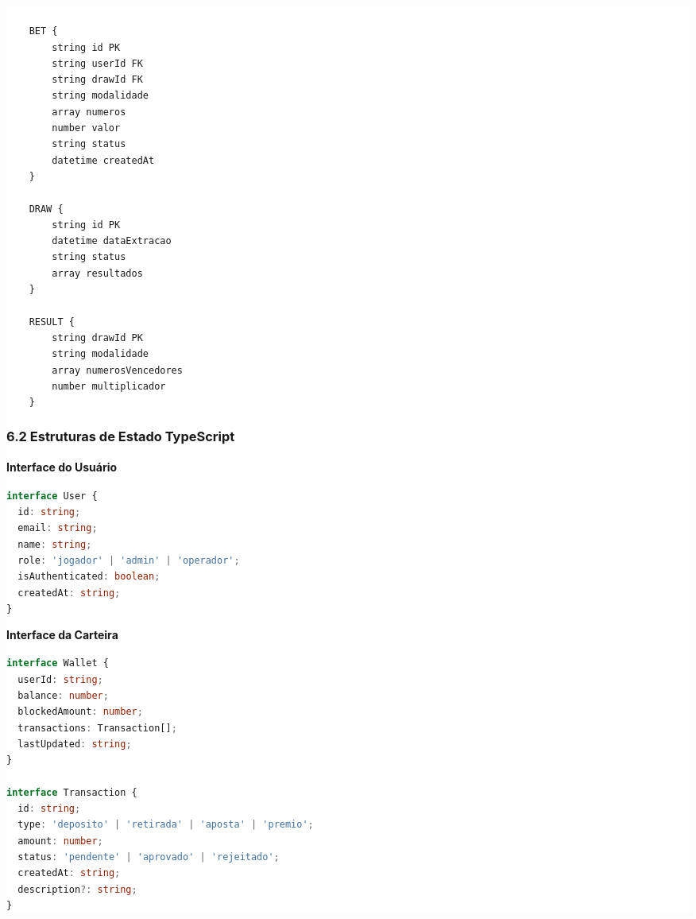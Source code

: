 ```mermaid
    
    BET {
        string id PK
        string userId FK
        string drawId FK
        string modalidade
        array numeros
        number valor
        string status
        datetime createdAt
    }
    
    DRAW {
        string id PK
        datetime dataExtracao
        string status
        array resultados
    }
    
    RESULT {
        string drawId PK
        string modalidade
        array numerosVencedores
        number multiplicador
    }
```

### 6.2 Estruturas de Estado TypeScript

**Interface do Usuário**

```typescript
interface User {
  id: string;
  email: string;
  name: string;
  role: 'jogador' | 'admin' | 'operador';
  isAuthenticated: boolean;
  createdAt: string;
}
```

**Interface da Carteira**

```typescript
interface Wallet {
  userId: string;
  balance: number;
  blockedAmount: number;
  transactions: Transaction[];
  lastUpdated: string;
}

interface Transaction {
  id: string;
  type: 'deposito' | 'retirada' | 'aposta' | 'premio';
  amount: number;
  status: 'pendente' | 'aprovado' | 'rejeitado';
  createdAt: string;
  description?: string;
}
```

